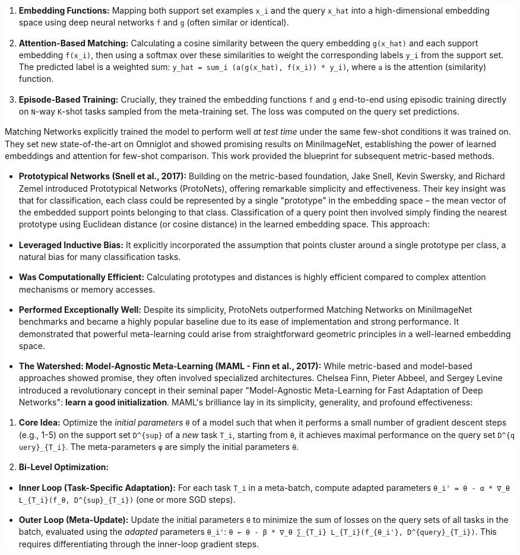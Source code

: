 1.  **Embedding Functions:** Mapping both support set examples `x_i` and the query `x_hat` into a high-dimensional embedding space using deep neural networks `f` and `g` (often similar or identical).

2.  **Attention-Based Matching:** Calculating a cosine similarity between the query embedding `g(x_hat)` and each support embedding `f(x_i)`, then using a softmax over these similarities to weight the corresponding labels `y_i` from the support set. The predicted label is a weighted sum: `y_hat = sum_i (a(g(x_hat), f(x_i)) * y_i)`, where `a` is the attention (similarity) function.

3.  **Episode-Based Training:** Crucially, they trained the embedding functions `f` and `g` end-to-end using episodic training directly on `N`-way `K`-shot tasks sampled from the meta-training set. The loss was computed on the query set predictions.

Matching Networks explicitly trained the model to perform well *at test time* under the same few-shot conditions it was trained on. They set new state-of-the-art on Omniglot and showed promising results on MiniImageNet, establishing the power of learned embeddings and attention for few-shot comparison. This work provided the blueprint for subsequent metric-based methods.

*   **Prototypical Networks (Snell et al., 2017):** Building on the metric-based foundation, Jake Snell, Kevin Swersky, and Richard Zemel introduced Prototypical Networks (ProtoNets), offering remarkable simplicity and effectiveness. Their key insight was that for classification, each class could be represented by a single "prototype" in the embedding space – the mean vector of the embedded support points belonging to that class. Classification of a query point then involved simply finding the nearest prototype using Euclidean distance (or cosine distance) in the learned embedding space. This approach:

*   **Leveraged Inductive Bias:** It explicitly incorporated the assumption that points cluster around a single prototype per class, a natural bias for many classification tasks.

*   **Was Computationally Efficient:** Calculating prototypes and distances is highly efficient compared to complex attention mechanisms or memory accesses.

*   **Performed Exceptionally Well:** Despite its simplicity, ProtoNets outperformed Matching Networks on MiniImageNet benchmarks and became a highly popular baseline due to its ease of implementation and strong performance. It demonstrated that powerful meta-learning could arise from straightforward geometric principles in a well-learned embedding space.

*   **The Watershed: Model-Agnostic Meta-Learning (MAML - Finn et al., 2017):** While metric-based and model-based approaches showed promise, they often involved specialized architectures. Chelsea Finn, Pieter Abbeel, and Sergey Levine introduced a revolutionary concept in their seminal paper "Model-Agnostic Meta-Learning for Fast Adaptation of Deep Networks": **learn a good initialization**. MAML's brilliance lay in its simplicity, generality, and profound effectiveness:

1.  **Core Idea:** Optimize the *initial parameters* `θ` of a model such that when it performs a small number of gradient descent steps (e.g., 1-5) on the support set `D^{sup}` of a *new* task `T_i`, starting from `θ`, it achieves maximal performance on the query set `D^{query}_{T_i}`. The meta-parameters `φ` are simply the initial parameters `θ`.

2.  **Bi-Level Optimization:**

*   **Inner Loop (Task-Specific Adaptation):** For each task `T_i` in a meta-batch, compute adapted parameters `θ_i' = θ - α * ∇_θ L_{T_i}(f_θ, D^{sup}_{T_i})` (one or more SGD steps).

*   **Outer Loop (Meta-Update):** Update the initial parameters `θ` to minimize the sum of losses on the query sets of all tasks in the batch, evaluated using the *adapted* parameters `θ_i'`: `θ ← θ - β * ∇_θ ∑_{T_i} L_{T_i}(f_{θ_i'}, D^{query}_{T_i})`. This requires differentiating through the inner-loop gradient steps.
